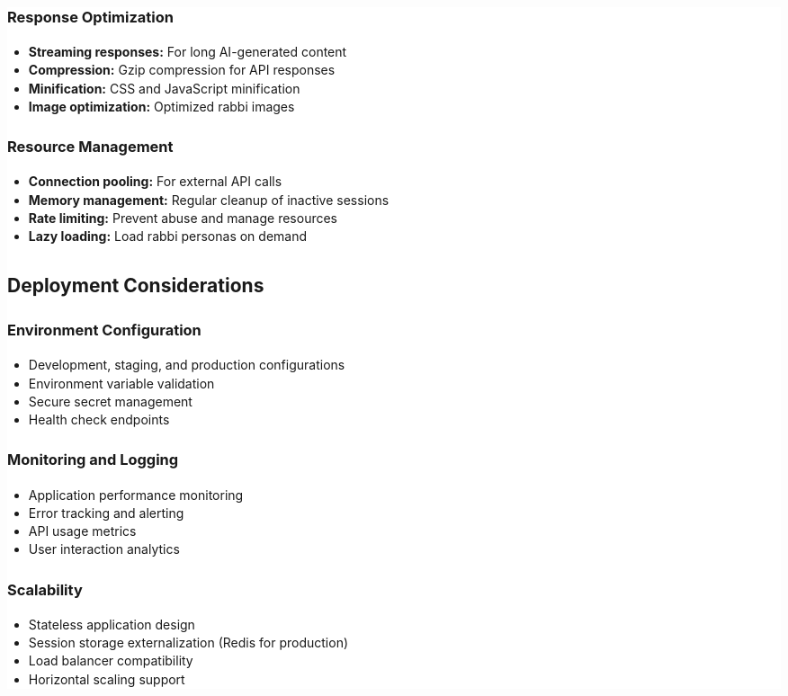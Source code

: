 ### Response Optimization
- **Streaming responses:** For long AI-generated content
- **Compression:** Gzip compression for API responses
- **Minification:** CSS and JavaScript minification
- **Image optimization:** Optimized rabbi images

### Resource Management
- **Connection pooling:** For external API calls
- **Memory management:** Regular cleanup of inactive sessions
- **Rate limiting:** Prevent abuse and manage resources
- **Lazy loading:** Load rabbi personas on demand

## Deployment Considerations

### Environment Configuration
- Development, staging, and production configurations
- Environment variable validation
- Secure secret management
- Health check endpoints

### Monitoring and Logging
- Application performance monitoring
- Error tracking and alerting
- API usage metrics
- User interaction analytics

### Scalability
- Stateless application design
- Session storage externalization (Redis for production)
- Load balancer compatibility
- Horizontal scaling support
